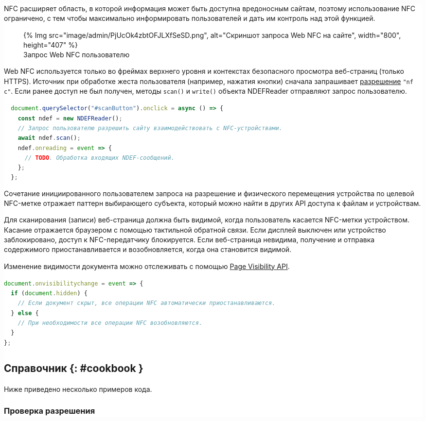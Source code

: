 NFC расширяет область, в которой информация может быть доступна вредоносным
сайтам, поэтому использование NFC ограничено, с тем чтобы максимально
информировать пользователей и дать им контроль над этой функцией.

<figure class="w-figure">
  {% Img src="image/admin/PjUcOk4zbtOFJLXfSeSD.png", alt="Скриншот запроса Web NFC на сайте", width="800", height="407" %}
  <figcaption class="w-figcaption">Запрос Web NFC пользователю</figcaption>
</figure>

Web NFC используется только во фреймах верхнего уровня и контекстах безопасного
просмотра веб-страниц (только HTTPS). Источник при обработке жеста пользователя (например, нажатия кнопки) сначала
запрашивает [разрешение] `"nfc"`. Если ранее доступ не был получен, методы `scan()` и `write()`
объекта NDEFReader отправляют запрос пользователю.

```js
  document.querySelector("#scanButton").onclick = async () => {
    const ndef = new NDEFReader();
    // Запрос пользователю разрешить сайту взаимодействовать с NFC-устройствами.
    await ndef.scan();
    ndef.onreading = event => {
      // TODO. Обработка входящих NDEF-сообщений.
    };
  };
```

Сочетание инициированного пользователем запроса на разрешение и физического
перемещения устройства по целевой NFC-метке отражает паттерн выбирающего
субъекта, который можно найти в других API доступа к файлам и устройствам.

Для сканирования (записи) веб-страница должна быть видимой, когда пользователь
касается NFC-метки устройством. Касание отражается браузером с помощью тактильной
обратной связи. Если дисплей выключен или устройство заблокировано, доступ к NFC-передатчику
блокируется. Если веб-страница невидима, получение и отправка содержимого
приостанавливается и возобновляется, когда она становится видимой.

Изменение видимости документа можно отслеживать с помощью
[Page Visibility API].

```js
document.onvisibilitychange = event => {
  if (document.hidden) {
    // Если документ скрыт, все операции NFC автоматически приостанавливаются.
  } else {
    // При необходимости все операции NFC возобновляются.
  }
};
```

## Справочник {: #cookbook }

Ниже приведено несколько примеров кода.

### Проверка разрешения


[explainer]: https://github.com/w3c/web-nfc/blob/gh-pages/EXPLAINER.md#web-nfc-explained
[spec]: https://w3c.github.io/web-nfc/
[ot]: https://developers.chrome.com/origintrials/#/view_trial/236438980436951041
[issues]: https://github.com/w3c/web-nfc/issues
[demo]: https://web-nfc-demo.glitch.me/
[demo-source]: https://glitch.com/edit/#!/web-nfc-demo?path=script.js:1:0
[new-bug]: https://bugs.chromium.org/p/chromium/issues/entry?components=Blink%3ENFC
[cr-dev-twitter]: https://twitter.com/chromiumdev
[cr-bug]: https://bugs.chromium.org/p/chromium/issues/detail?id=520391
[cr-status]: https://www.chromestatus.com/feature/6261030015467520
[powerful-apis]: https://chromium.googlesource.com/chromium/src/+/master/docs/security/permissions-for-powerful-web-platform-features.md
[Permissions API]: https://www.w3.org/TR/permissions/
[AbortController]: https://developer.mozilla.org/docs/Web/API/AbortController
[Page Visibility API]: https://developer.mozilla.org/docs/Web/API/Page_Visibility_API
[пользователю может быть отправлен запрос]: #security-and-permissions
[разрешение]: https://w3c.github.io/permissions/
[ребятам из Intel]: https://github.com/w3c/web-nfc/graphs/contributors
[Запись приложения Android]: https://developer.android.com/guide/topics/connectivity/nfc/nfc#aar
[NFC forum]: https://nfc-forum.org/
[Запись приложения Android]: https://developer.android.com/guide/topics/connectivity/nfc/nfc#aar
[официальный пример]: https://googlechrome.github.io/samples/web-nfc/
[Карточки]: https://web-nfc-demo.glitch.me
[Список продуктов]: https://kenchris.github.io/webnfc-groceries
[Мультимедийная записка]: https://webnfc-media-memo.netlify.com/
[Intel RSP Sensor NFC]: https://kenchris.github.io/webnfc-rsp/
[material.io]: https://material.io/resources/icons/?icon=nfc&style=baseline
[согласно]: https://w3c.github.io/web-nfc/#data-mapping
[custom local type records]: https://w3c.github.io/web-nfc/#smart-poster-record
[DataView]: https://developer.mozilla.org/docs/Web/JavaScript/Reference/Global_Objects/DataView